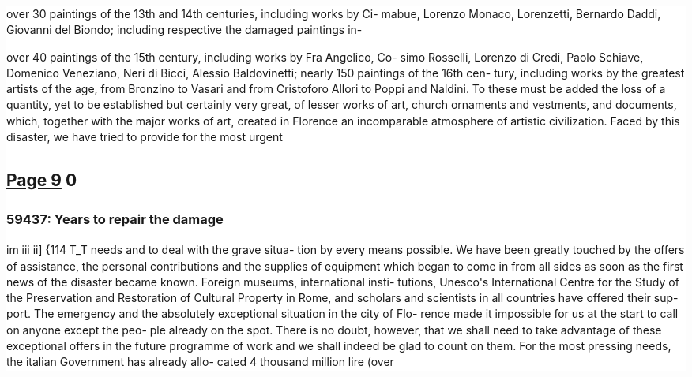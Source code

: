 over 30 paintings of the 13th and 
14th centuries, including works by Ci- 
mabue, Lorenzo Monaco, Lorenzetti, 
Bernardo Daddi, Giovanni del Biondo; 
including 
respective 
the damaged paintings in- 
 
over 40 paintings of the 15th century, 
including works by Fra Angelico, Co- 
simo Rosselli, Lorenzo di Credi, Paolo 
Schiave, Domenico Veneziano, Neri di 
Bicci, Alessio Baldovinetti; 
nearly 150 paintings of the 16th cen- 
tury, including works by the greatest 
artists of the age, from Bronzino to 
Vasari and from Cristoforo Allori to 
Poppi and Naldini. 
To these must be added the loss 
of a quantity, yet to be established 
but certainly very great, of lesser 
works of art, church ornaments and 
vestments, and documents, which, 
together with the major works of art, 
created in Florence an incomparable 
atmosphere of artistic civilization. 
Faced by this disaster, we have 
tried to provide for the most urgent

## [Page 9](https://demo.humlab.umu.se/courier/078222engo.pdf#page=9) 0

### 59437: Years to repair the damage

im iii ii] {114 
T_T 
needs and to deal with the grave situa- 
tion by every means possible. 
We have been greatly touched by 
the offers of assistance, the personal 
contributions and the supplies of 
equipment which began to come in 
from all sides as soon as the first 
news of the disaster became known. 
Foreign museums, international insti- 
tutions, Unesco's International Centre 
for the Study of the Preservation and 
Restoration of Cultural Property in 
Rome, and scholars and scientists in 
all countries have offered their sup- 
port. 
The emergency and the absolutely 
exceptional situation in the city of Flo- 
rence made it impossible for us at the 
start to call on anyone except the peo- 
ple already on the spot. There is no 
doubt, however, that we shall need 
to take advantage of these exceptional 
offers in the future programme of work 
and we shall indeed be glad to count 
on them. 
For the most pressing needs, the 
italian Government has already allo- 
cated 4 thousand million lire (over 